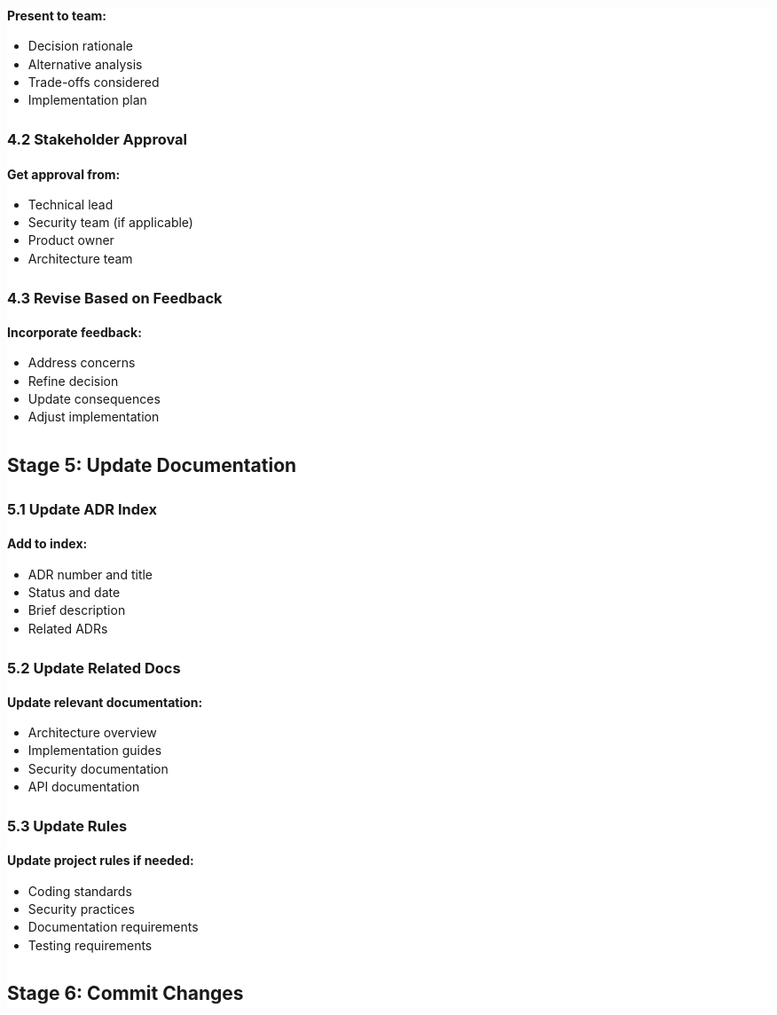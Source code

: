 **Present to team:**

- Decision rationale
- Alternative analysis
- Trade-offs considered
- Implementation plan

### 4.2 Stakeholder Approval

**Get approval from:**

- Technical lead
- Security team (if applicable)
- Product owner
- Architecture team

### 4.3 Revise Based on Feedback

**Incorporate feedback:**

- Address concerns
- Refine decision
- Update consequences
- Adjust implementation

## Stage 5: Update Documentation

### 5.1 Update ADR Index

**Add to index:**

- ADR number and title
- Status and date
- Brief description
- Related ADRs

### 5.2 Update Related Docs

**Update relevant documentation:**

- Architecture overview
- Implementation guides
- Security documentation
- API documentation

### 5.3 Update Rules

**Update project rules if needed:**

- Coding standards
- Security practices
- Documentation requirements
- Testing requirements

## Stage 6: Commit Changes
